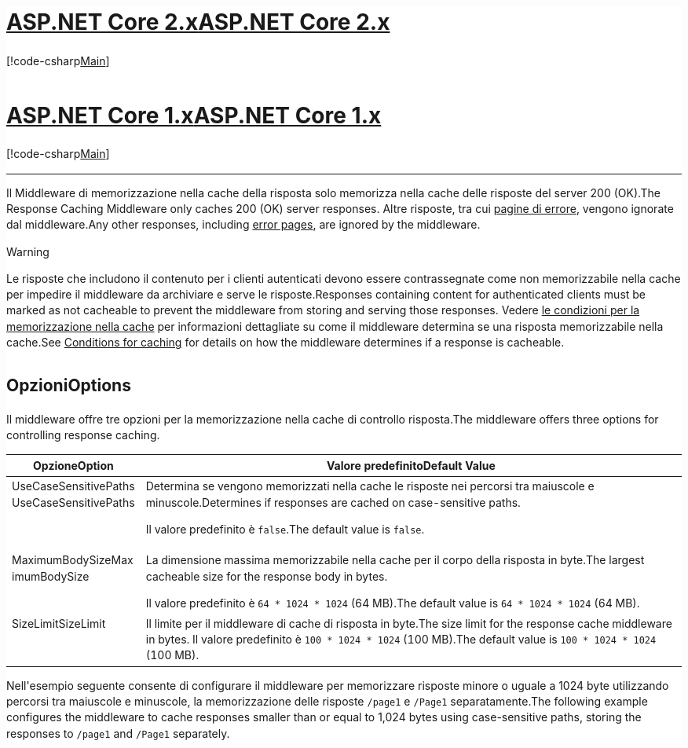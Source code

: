 # <a name="aspnet-core-2xtabaspnetcore2x"></a>[<span data-ttu-id="a7b5d-119">ASP.NET Core 2.x</span><span class="sxs-lookup"><span data-stu-id="a7b5d-119">ASP.NET Core 2.x</span></span>](#tab/aspnetcore2x)

[!code-csharp[Main](middleware/samples/2.x/Program.cs?name=snippet1&highlight=8)]

# <a name="aspnet-core-1xtabaspnetcore1x"></a>[<span data-ttu-id="a7b5d-120">ASP.NET Core 1.x</span><span class="sxs-lookup"><span data-stu-id="a7b5d-120">ASP.NET Core 1.x</span></span>](#tab/aspnetcore1x)

[!code-csharp[Main](middleware/samples/1.x/Startup.cs?name=snippet2&highlight=3)]

---

<span data-ttu-id="a7b5d-121">Il Middleware di memorizzazione nella cache della risposta solo memorizza nella cache delle risposte del server 200 (OK).</span><span class="sxs-lookup"><span data-stu-id="a7b5d-121">The Response Caching Middleware only caches 200 (OK) server responses.</span></span> <span data-ttu-id="a7b5d-122">Altre risposte, tra cui [pagine di errore](xref:fundamentals/error-handling), vengono ignorate dal middleware.</span><span class="sxs-lookup"><span data-stu-id="a7b5d-122">Any other responses, including [error pages](xref:fundamentals/error-handling), are ignored by the middleware.</span></span>

> [!WARNING]
> <span data-ttu-id="a7b5d-123">Le risposte che includono il contenuto per i clienti autenticati devono essere contrassegnate come non memorizzabile nella cache per impedire il middleware da archiviare e serve le risposte.</span><span class="sxs-lookup"><span data-stu-id="a7b5d-123">Responses containing content for authenticated clients must be marked as not cacheable to prevent the middleware from storing and serving those responses.</span></span> <span data-ttu-id="a7b5d-124">Vedere [le condizioni per la memorizzazione nella cache](#conditions-for-caching) per informazioni dettagliate su come il middleware determina se una risposta memorizzabile nella cache.</span><span class="sxs-lookup"><span data-stu-id="a7b5d-124">See [Conditions for caching](#conditions-for-caching) for details on how the middleware determines if a response is cacheable.</span></span>

## <a name="options"></a><span data-ttu-id="a7b5d-125">Opzioni</span><span class="sxs-lookup"><span data-stu-id="a7b5d-125">Options</span></span>
<span data-ttu-id="a7b5d-126">Il middleware offre tre opzioni per la memorizzazione nella cache di controllo risposta.</span><span class="sxs-lookup"><span data-stu-id="a7b5d-126">The middleware offers three options for controlling response caching.</span></span>

| <span data-ttu-id="a7b5d-127">Opzione</span><span class="sxs-lookup"><span data-stu-id="a7b5d-127">Option</span></span>                | <span data-ttu-id="a7b5d-128">Valore predefinito</span><span class="sxs-lookup"><span data-stu-id="a7b5d-128">Default Value</span></span> |
| --------------------- | ------------- |
| <span data-ttu-id="a7b5d-129">UseCaseSensitivePaths</span><span class="sxs-lookup"><span data-stu-id="a7b5d-129">UseCaseSensitivePaths</span></span> | <span data-ttu-id="a7b5d-130">Determina se vengono memorizzati nella cache le risposte nei percorsi tra maiuscole e minuscole.</span><span class="sxs-lookup"><span data-stu-id="a7b5d-130">Determines if responses are cached on case-sensitive paths.</span></span></p><p><span data-ttu-id="a7b5d-131">Il valore predefinito è `false`.</span><span class="sxs-lookup"><span data-stu-id="a7b5d-131">The default value is `false`.</span></span> |
| <span data-ttu-id="a7b5d-132">MaximumBodySize</span><span class="sxs-lookup"><span data-stu-id="a7b5d-132">MaximumBodySize</span></span>       | <span data-ttu-id="a7b5d-133">La dimensione massima memorizzabile nella cache per il corpo della risposta in byte.</span><span class="sxs-lookup"><span data-stu-id="a7b5d-133">The largest cacheable size for the response body in bytes.</span></span></p><span data-ttu-id="a7b5d-134">Il valore predefinito è `64 * 1024 * 1024` (64 MB).</span><span class="sxs-lookup"><span data-stu-id="a7b5d-134">The default value is `64 * 1024 * 1024` (64 MB).</span></span> |
| <span data-ttu-id="a7b5d-135">SizeLimit</span><span class="sxs-lookup"><span data-stu-id="a7b5d-135">SizeLimit</span></span>             | <span data-ttu-id="a7b5d-136">Il limite per il middleware di cache di risposta in byte.</span><span class="sxs-lookup"><span data-stu-id="a7b5d-136">The size limit for the response cache middleware in bytes.</span></span> <span data-ttu-id="a7b5d-137">Il valore predefinito è `100 * 1024 * 1024` (100 MB).</span><span class="sxs-lookup"><span data-stu-id="a7b5d-137">The default value is `100 * 1024 * 1024` (100 MB).</span></span> |

<span data-ttu-id="a7b5d-138">Nell'esempio seguente consente di configurare il middleware per memorizzare risposte minore o uguale a 1024 byte utilizzando percorsi tra maiuscole e minuscole, la memorizzazione delle risposte `/page1` e `/Page1` separatamente.</span><span class="sxs-lookup"><span data-stu-id="a7b5d-138">The following example configures the middleware to cache responses smaller than or equal to 1,024 bytes using case-sensitive paths, storing the responses to `/page1` and `/Page1` separately.</span></span>
